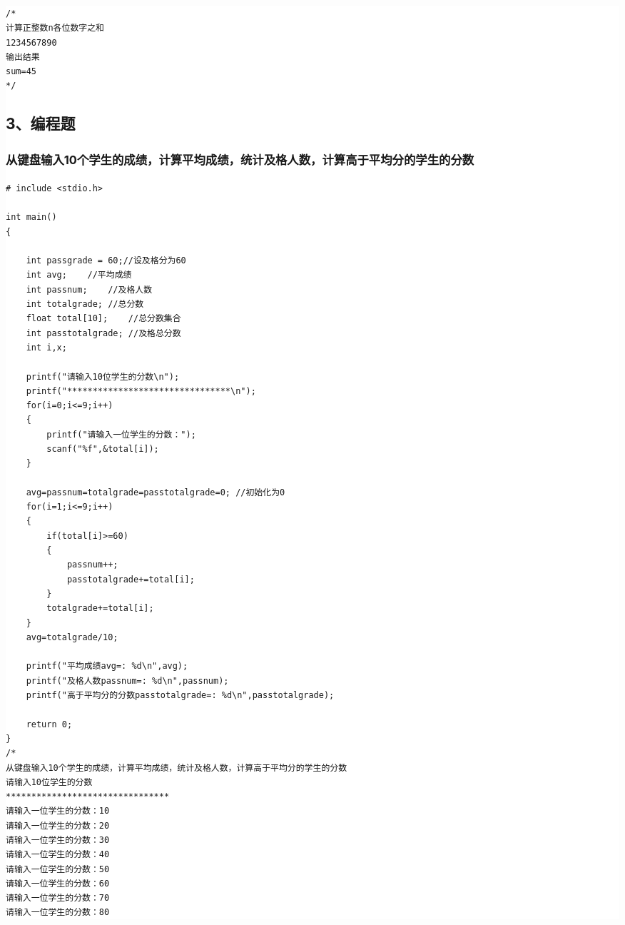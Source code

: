 ```
/*
计算正整数n各位数字之和
1234567890
输出结果
sum=45
*/
```
## 3、编程题
### 从键盘输入10个学生的成绩，计算平均成绩，统计及格人数，计算高于平均分的学生的分数
```
# include <stdio.h>

int main()
{

    int passgrade = 60;//设及格分为60
    int avg;	//平均成绩
    int passnum;	//及格人数
    int totalgrade;	//总分数
    float total[10];	//总分数集合
    int passtotalgrade;	//及格总分数
    int i,x;
	
	printf("请输入10位学生的分数\n");
	printf("********************************\n");
	for(i=0;i<=9;i++)
	{
		printf("请输入一位学生的分数：");
		scanf("%f",&total[i]);
	}

	avg=passnum=totalgrade=passtotalgrade=0; //初始化为0
	for(i=1;i<=9;i++)
	{
		if(total[i]>=60)
		{
			passnum++;
			passtotalgrade+=total[i];
		}
		totalgrade+=total[i];
	}
	avg=totalgrade/10;

    printf("平均成绩avg=: %d\n",avg);
    printf("及格人数passnum=: %d\n",passnum);
    printf("高于平均分的分数passtotalgrade=: %d\n",passtotalgrade);

    return 0;
}
/*
从键盘输入10个学生的成绩，计算平均成绩，统计及格人数，计算高于平均分的学生的分数
请输入10位学生的分数
********************************
请输入一位学生的分数：10
请输入一位学生的分数：20
请输入一位学生的分数：30
请输入一位学生的分数：40
请输入一位学生的分数：50
请输入一位学生的分数：60
请输入一位学生的分数：70
请输入一位学生的分数：80
```